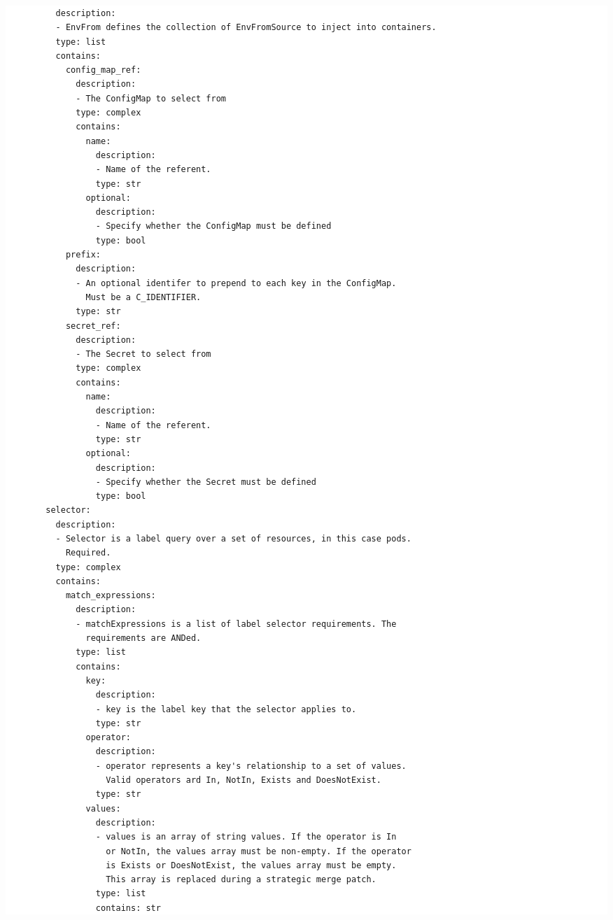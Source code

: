               description:
              - EnvFrom defines the collection of EnvFromSource to inject into containers.
              type: list
              contains:
                config_map_ref:
                  description:
                  - The ConfigMap to select from
                  type: complex
                  contains:
                    name:
                      description:
                      - Name of the referent.
                      type: str
                    optional:
                      description:
                      - Specify whether the ConfigMap must be defined
                      type: bool
                prefix:
                  description:
                  - An optional identifer to prepend to each key in the ConfigMap.
                    Must be a C_IDENTIFIER.
                  type: str
                secret_ref:
                  description:
                  - The Secret to select from
                  type: complex
                  contains:
                    name:
                      description:
                      - Name of the referent.
                      type: str
                    optional:
                      description:
                      - Specify whether the Secret must be defined
                      type: bool
            selector:
              description:
              - Selector is a label query over a set of resources, in this case pods.
                Required.
              type: complex
              contains:
                match_expressions:
                  description:
                  - matchExpressions is a list of label selector requirements. The
                    requirements are ANDed.
                  type: list
                  contains:
                    key:
                      description:
                      - key is the label key that the selector applies to.
                      type: str
                    operator:
                      description:
                      - operator represents a key's relationship to a set of values.
                        Valid operators ard In, NotIn, Exists and DoesNotExist.
                      type: str
                    values:
                      description:
                      - values is an array of string values. If the operator is In
                        or NotIn, the values array must be non-empty. If the operator
                        is Exists or DoesNotExist, the values array must be empty.
                        This array is replaced during a strategic merge patch.
                      type: list
                      contains: str